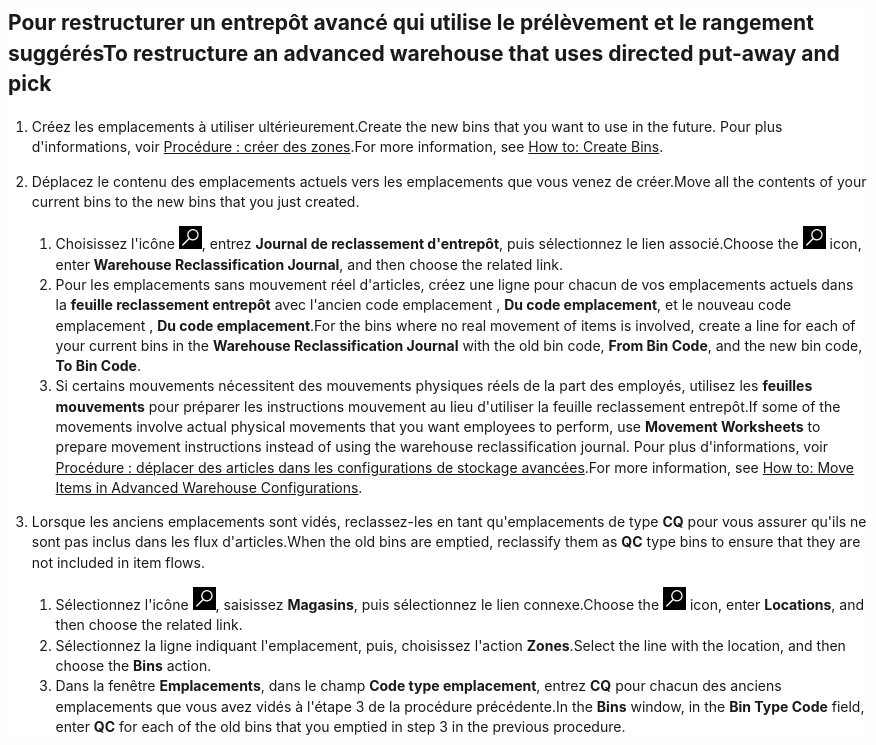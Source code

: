 ## <a name="to-restructure-an-advanced-warehouse-that-uses-directed-put-away-and-pick"></a><span data-ttu-id="3b366-124">Pour restructurer un entrepôt avancé qui utilise le prélèvement et le rangement suggérés</span><span class="sxs-lookup"><span data-stu-id="3b366-124">To restructure an advanced warehouse that uses directed put-away and pick</span></span>  

1.  <span data-ttu-id="3b366-125">Créez les emplacements à utiliser ultérieurement.</span><span class="sxs-lookup"><span data-stu-id="3b366-125">Create the new bins that you want to use in the future.</span></span> <span data-ttu-id="3b366-126">Pour plus d'informations, voir [Procédure : créer des zones](warehouse-how-to-create-individual-bins.md).</span><span class="sxs-lookup"><span data-stu-id="3b366-126">For more information, see [How to: Create Bins](warehouse-how-to-create-individual-bins.md).</span></span>  
2.  <span data-ttu-id="3b366-127">Déplacez le contenu des emplacements actuels vers les emplacements que vous venez de créer.</span><span class="sxs-lookup"><span data-stu-id="3b366-127">Move all the contents of your current bins to the new bins that you just created.</span></span>  

    1.  <span data-ttu-id="3b366-128">Choisissez l'icône ![Page ou rapport pour la recherche](media/ui-search/search_small.png "icône Page ou rapport pour la recherche"), entrez **Journal de reclassement d'entrepôt**, puis sélectionnez le lien associé.</span><span class="sxs-lookup"><span data-stu-id="3b366-128">Choose the ![Search for Page or Report](media/ui-search/search_small.png "Search for Page or Report icon") icon, enter **Warehouse Reclassification Journal**, and then choose the related link.</span></span>  
    2.  <span data-ttu-id="3b366-129">Pour les emplacements sans mouvement réel d'articles, créez une ligne pour chacun de vos emplacements actuels dans la **feuille reclassement entrepôt** avec l'ancien code emplacement , **Du code emplacement**, et le nouveau code emplacement , **Du code emplacement**.</span><span class="sxs-lookup"><span data-stu-id="3b366-129">For the bins where no real movement of items is involved, create a line for each of your current bins in the **Warehouse Reclassification Journal** with the old bin code, **From Bin Code**, and the new bin code, **To Bin Code**.</span></span>  
    3.  <span data-ttu-id="3b366-130">Si certains mouvements nécessitent des mouvements physiques réels de la part des employés, utilisez les **feuilles mouvements** pour préparer les instructions mouvement au lieu d'utiliser la feuille reclassement entrepôt.</span><span class="sxs-lookup"><span data-stu-id="3b366-130">If some of the movements involve actual physical movements that you want employees to perform, use **Movement Worksheets** to prepare movement instructions instead of using the warehouse reclassification journal.</span></span> <span data-ttu-id="3b366-131">Pour plus d'informations, voir [Procédure : déplacer des articles dans les configurations de stockage avancées](warehouse-how-to-move-items-in-advanced-warehousing.md).</span><span class="sxs-lookup"><span data-stu-id="3b366-131">For more information, see [How to: Move Items in Advanced Warehouse Configurations](warehouse-how-to-move-items-in-advanced-warehousing.md).</span></span>  

3.  <span data-ttu-id="3b366-132">Lorsque les anciens emplacements sont vidés, reclassez-les en tant qu'emplacements de type **CQ** pour vous assurer qu'ils ne sont pas inclus dans les flux d'articles.</span><span class="sxs-lookup"><span data-stu-id="3b366-132">When the old bins are emptied, reclassify them as **QC** type bins to ensure that they are not included in item flows.</span></span>  

    1.  <span data-ttu-id="3b366-133">Sélectionnez l'icône ![Page ou état pour la recherche](media/ui-search/search_small.png "icône Page ou état pour la recherche"), saisissez **Magasins**, puis sélectionnez le lien connexe.</span><span class="sxs-lookup"><span data-stu-id="3b366-133">Choose the ![Search for Page or Report](media/ui-search/search_small.png "Search for Page or Report icon") icon, enter **Locations**, and then choose the related link.</span></span>  
    2.  <span data-ttu-id="3b366-134">Sélectionnez la ligne indiquant l'emplacement, puis, choisissez l'action **Zones**.</span><span class="sxs-lookup"><span data-stu-id="3b366-134">Select the line with the location, and then choose the **Bins** action.</span></span>  
    3.  <span data-ttu-id="3b366-135">Dans la fenêtre **Emplacements**, dans le champ **Code type emplacement**, entrez **CQ** pour chacun des anciens emplacements que vous avez vidés à l'étape 3 de la procédure précédente.</span><span class="sxs-lookup"><span data-stu-id="3b366-135">In the **Bins** window, in the **Bin Type Code** field, enter **QC** for each of the old bins that you emptied in step 3 in the previous procedure.</span></span>  
